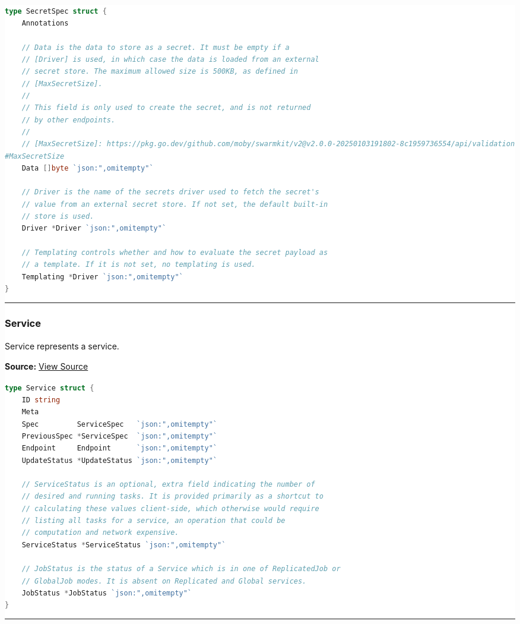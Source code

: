 ```go
type SecretSpec struct {
	Annotations

	// Data is the data to store as a secret. It must be empty if a
	// [Driver] is used, in which case the data is loaded from an external
	// secret store. The maximum allowed size is 500KB, as defined in
	// [MaxSecretSize].
	//
	// This field is only used to create the secret, and is not returned
	// by other endpoints.
	//
	// [MaxSecretSize]: https://pkg.go.dev/github.com/moby/swarmkit/v2@v2.0.0-20250103191802-8c1959736554/api/validation#MaxSecretSize
	Data []byte `json:",omitempty"`

	// Driver is the name of the secrets driver used to fetch the secret's
	// value from an external secret store. If not set, the default built-in
	// store is used.
	Driver *Driver `json:",omitempty"`

	// Templating controls whether and how to evaluate the secret payload as
	// a template. If it is not set, no templating is used.
	Templating *Driver `json:",omitempty"`
}
```

---

### Service

Service represents a service.

**Source:** [View Source](https://github.com/docker/docker/blob/v28.3.0/api/types/swarm/service.go#L10)  

```go
type Service struct {
	ID string
	Meta
	Spec         ServiceSpec   `json:",omitempty"`
	PreviousSpec *ServiceSpec  `json:",omitempty"`
	Endpoint     Endpoint      `json:",omitempty"`
	UpdateStatus *UpdateStatus `json:",omitempty"`

	// ServiceStatus is an optional, extra field indicating the number of
	// desired and running tasks. It is provided primarily as a shortcut to
	// calculating these values client-side, which otherwise would require
	// listing all tasks for a service, an operation that could be
	// computation and network expensive.
	ServiceStatus *ServiceStatus `json:",omitempty"`

	// JobStatus is the status of a Service which is in one of ReplicatedJob or
	// GlobalJob modes. It is absent on Replicated and Global services.
	JobStatus *JobStatus `json:",omitempty"`
}
```

---